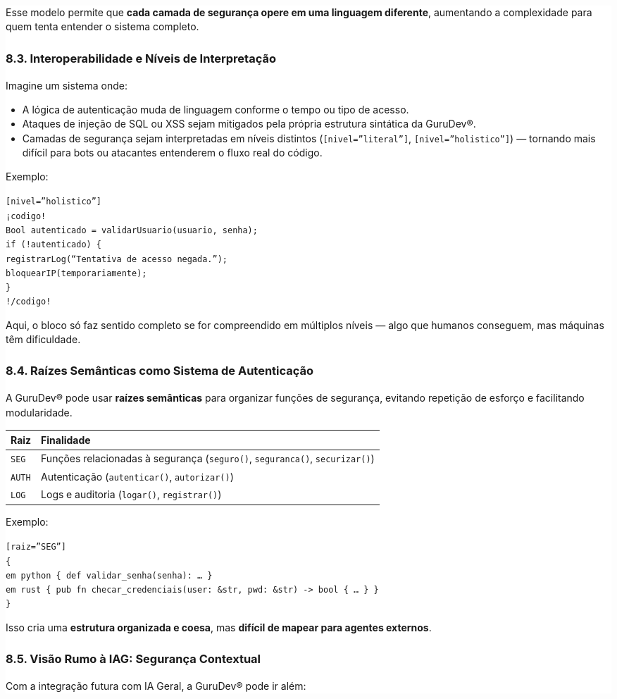 Esse modelo permite que **cada camada de segurança opere em uma linguagem diferente**, aumentando a complexidade para quem tenta entender o sistema completo.

### 8.3. Interoperabilidade e Níveis de Interpretação

Imagine um sistema onde:

  * A lógica de autenticação muda de linguagem conforme o tempo ou tipo de acesso.
  * Ataques de injeção de SQL ou XSS sejam mitigados pela própria estrutura sintática da GuruDev®.
  * Camadas de segurança sejam interpretadas em níveis distintos (`[nivel=”literal”]`, `[nivel=”holistico”]`) — tornando mais difícil para bots ou atacantes entenderem o fluxo real do código.

Exemplo:

```gurudev
[nivel=”holistico”]
¡codigo!
Bool autenticado = validarUsuario(usuario, senha);
if (!autenticado) {
registrarLog(“Tentativa de acesso negada.”);
bloquearIP(temporariamente);
}
!/codigo!
```

Aqui, o bloco só faz sentido completo se for compreendido em múltiplos níveis — algo que humanos conseguem, mas máquinas têm dificuldade.

### 8.4. Raízes Semânticas como Sistema de Autenticação

A GuruDev® pode usar **raízes semânticas** para organizar funções de segurança, evitando repetição de esforço e facilitando modularidade.

| Raiz | Finalidade |
| :--- | :----------------------------------------- |
| `SEG` | Funções relacionadas à segurança (`seguro()`, `seguranca()`, `securizar()`) |
| `AUTH` | Autenticação (`autenticar()`, `autorizar()`) |
| `LOG` | Logs e auditoria (`logar()`, `registrar()`) |

Exemplo:

```gurudev
[raiz=”SEG”]
{
em python { def validar_senha(senha): … }
em rust { pub fn checar_credenciais(user: &str, pwd: &str) -> bool { … } }
}
```

Isso cria uma **estrutura organizada e coesa**, mas **difícil de mapear para agentes externos**.

### 8.5. Visão Rumo à IAG: Segurança Contextual

Com a integração futura com IA Geral, a GuruDev® pode ir além:
